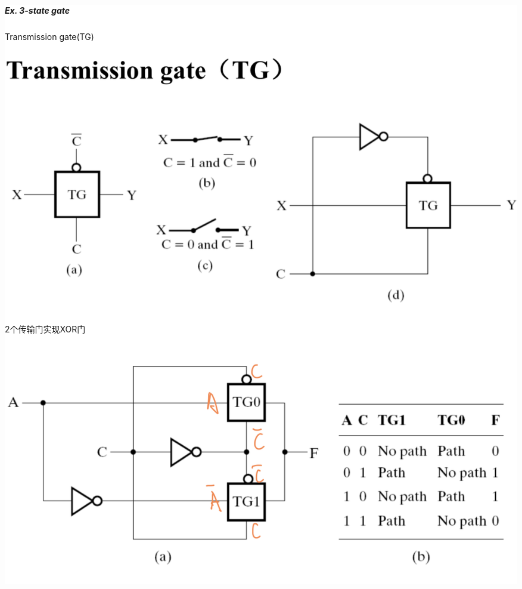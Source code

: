 ##### Ex. 3-state gate

Transmission gate(TG)

![image-20190926141935687](数逻笔记.assets/image-20190926141935687.png)

2个传输门实现XOR门

![image-20190926142353780](数逻笔记.assets/image-20190926142353780.png)
